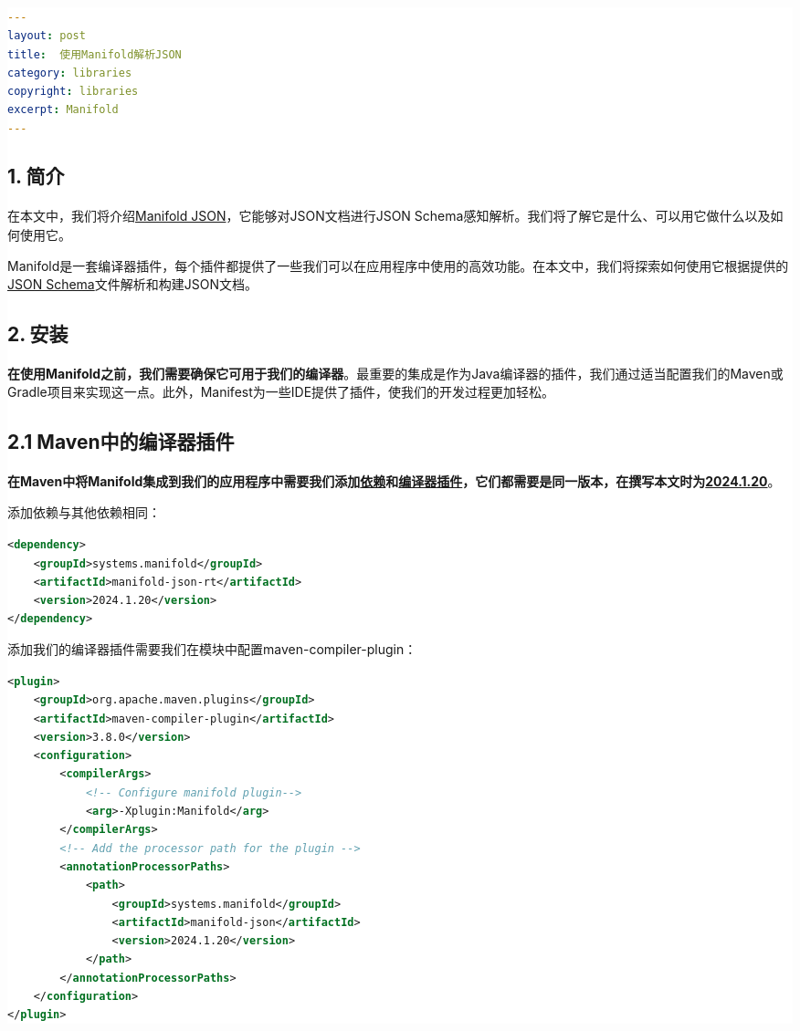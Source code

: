 ```yaml
---
layout: post
title:  使用Manifold解析JSON
category: libraries
copyright: libraries
excerpt: Manifold
---
```


## 1. 简介

在本文中，我们将介绍[Manifold JSON](https://github.com/manifold-systems/manifold/tree/master/manifold-deps-parent/manifold-json)，它能够对JSON文档进行JSON Schema感知解析。我们将了解它是什么、可以用它做什么以及如何使用它。

Manifold是一套编译器插件，每个插件都提供了一些我们可以在应用程序中使用的高效功能。在本文中，我们将探索如何使用它根据提供的[JSON Schema](https://www.baeldung.com/introduction-to-json-schema-in-java)文件解析和构建JSON文档。

## 2. 安装

**在使用Manifold之前，我们需要确保它可用于我们的编译器**。最重要的集成是作为Java编译器的插件，我们通过适当配置我们的Maven或Gradle项目来实现这一点。此外，Manifest为一些IDE提供了插件，使我们的开发过程更加轻松。

## 2.1 Maven中的编译器插件

**在Maven中将Manifold集成到我们的应用程序中需要我们添加[依赖](https://mvnrepository.com/artifact/systems.manifold/manifold-json-rt)和[编译器插件](https://mvnrepository.com/artifact/systems.manifold/manifold-json)，它们都需要是同一版本，在撰写本文时为[2024.1.20](https://mvnrepository.com/artifact/systems.manifold/manifold-json/2024.1.20)**。

添加依赖与其他依赖相同：

```xml
<dependency>
    <groupId>systems.manifold</groupId>
    <artifactId>manifold-json-rt</artifactId>
    <version>2024.1.20</version>
</dependency>
```

添加我们的编译器插件需要我们在模块中配置maven-compiler-plugin：

```xml
<plugin>
    <groupId>org.apache.maven.plugins</groupId>
    <artifactId>maven-compiler-plugin</artifactId>
    <version>3.8.0</version>
    <configuration>
        <compilerArgs>
            <!-- Configure manifold plugin-->
            <arg>-Xplugin:Manifold</arg>
        </compilerArgs>
        <!-- Add the processor path for the plugin -->
        <annotationProcessorPaths>
            <path>
                <groupId>systems.manifold</groupId>
                <artifactId>manifold-json</artifactId>
                <version>2024.1.20</version>
            </path>
        </annotationProcessorPaths>
    </configuration>
</plugin>
```

